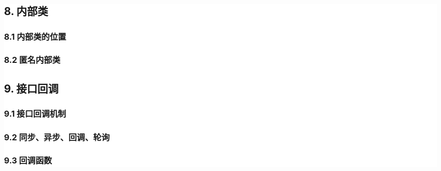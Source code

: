 ## 8. 内部类

### 8.1 内部类的位置

### 8.2 匿名内部类

## 9. 接口回调

### 9.1 接口回调机制

### 9.2 同步、异步、回调、轮询

### 9.3 回调函数


